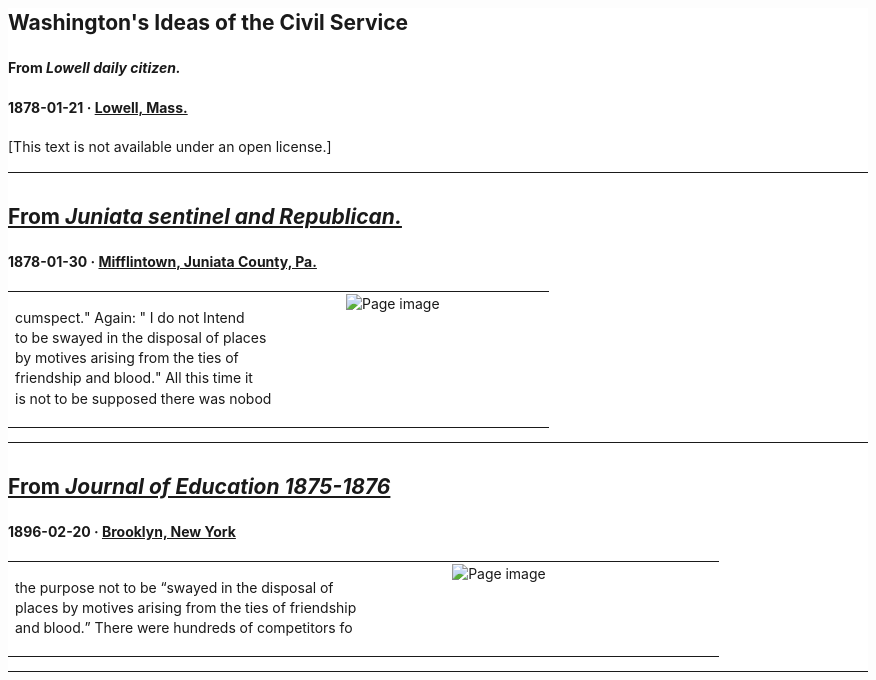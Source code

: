 
## Washington's Ideas of the Civil Service

#### From _Lowell daily citizen._

#### 1878-01-21 &middot; [Lowell, Mass.](http://dbpedia.org/resource/Lowell%2C_Massachusetts)

[This text is not available under an open license.]

---

## [From _Juniata sentinel and Republican._](https://www.loc.gov/resource/sn86053634/1878-01-30/ed-1/?sp=1)

#### 1878-01-30 &middot; [Mifflintown, Juniata County, Pa.](http://dbpedia.org/resource/Mifflintown%2C_Pennsylvania)

<table style="width: 100%;"><tr><td style="width: 50%">

  
cumspect.&quot; Again: &quot; I do not Intend  
to be swayed in the disposal of places  
by motives arising from the ties of  
friendship and blood.&quot; All this time it  
is not to be supposed there was nobod
</td><td style="width: 50%; max-height: 75%; margin: auto; display: block;">
<img alt="Page image" src="https://tile.loc.gov/image-services/iiif/service:ndnp:pst:batch_pst_hetzel_ver01:data:sn86053634:00280776683:1878013001:0230/pct:49.20253815812039,59.07436297451898,10.838621162750815,2.4570982839313573/!600,600/0/default.jpg"/>
</td>
</tr></table>

---

## [From _Journal of Education 1875-1876_](https://archive.org/details/sim_journal-of-education-1875_1896-02-20_43_8/page/n6/mode/1up?view=theater)

#### 1896-02-20 &middot; [Brooklyn, New York](http://dbpedia.org/resource/Brooklyn)

<table style="width: 100%;"><tr><td style="width: 50%">

  
the purpose not to be “swayed in the disposal of  
places by motives arising from the ties of friendship  
and blood.” There were hundreds of competitors fo
</td><td style="width: 50%; max-height: 75%; margin: auto; display: block;">
<img alt="Page image" src="https://iiif.archive.org/image/iiif/2/sim_journal-of-education-1875_1896-02-20_43_8%2Fsim_journal-of-education-1875_1896-02-20_43_8_jp2.zip%2Fsim_journal-of-education-1875_1896-02-20_43_8_jp2%2Fsim_journal-of-education-1875_1896-02-20_43_8_0006.jp2/pct:64.50777202072538,63.21517412935324,27.310017271157168,2.720771144278607/600,/0/default.jpg"/>
</td>
</tr></table>

---
